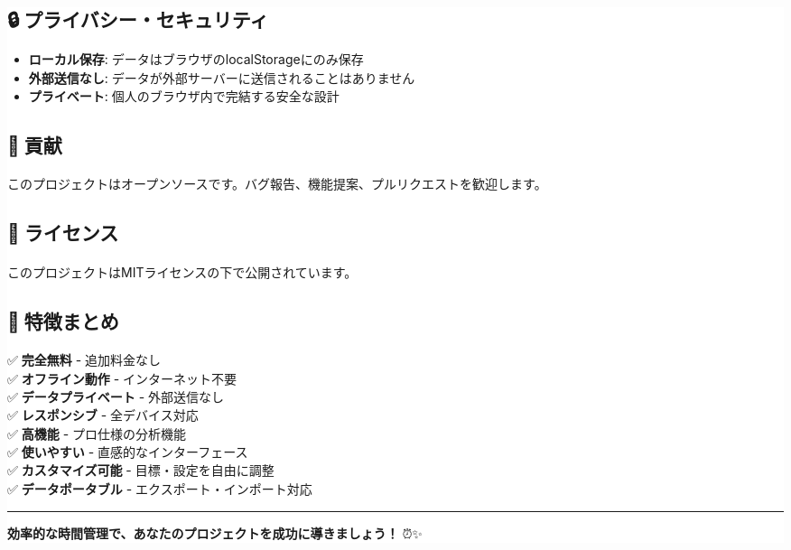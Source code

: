 ## 🔒 プライバシー・セキュリティ

- **ローカル保存**: データはブラウザのlocalStorageにのみ保存
- **外部送信なし**: データが外部サーバーに送信されることはありません
- **プライベート**: 個人のブラウザ内で完結する安全な設計

## 🤝 貢献

このプロジェクトはオープンソースです。バグ報告、機能提案、プルリクエストを歓迎します。

## 📄 ライセンス

このプロジェクトはMITライセンスの下で公開されています。

## 🎉 特徴まとめ

✅ **完全無料** - 追加料金なし  
✅ **オフライン動作** - インターネット不要  
✅ **データプライベート** - 外部送信なし  
✅ **レスポンシブ** - 全デバイス対応  
✅ **高機能** - プロ仕様の分析機能  
✅ **使いやすい** - 直感的なインターフェース  
✅ **カスタマイズ可能** - 目標・設定を自由に調整  
✅ **データポータブル** - エクスポート・インポート対応  

---

**効率的な時間管理で、あなたのプロジェクトを成功に導きましょう！** ⏰✨